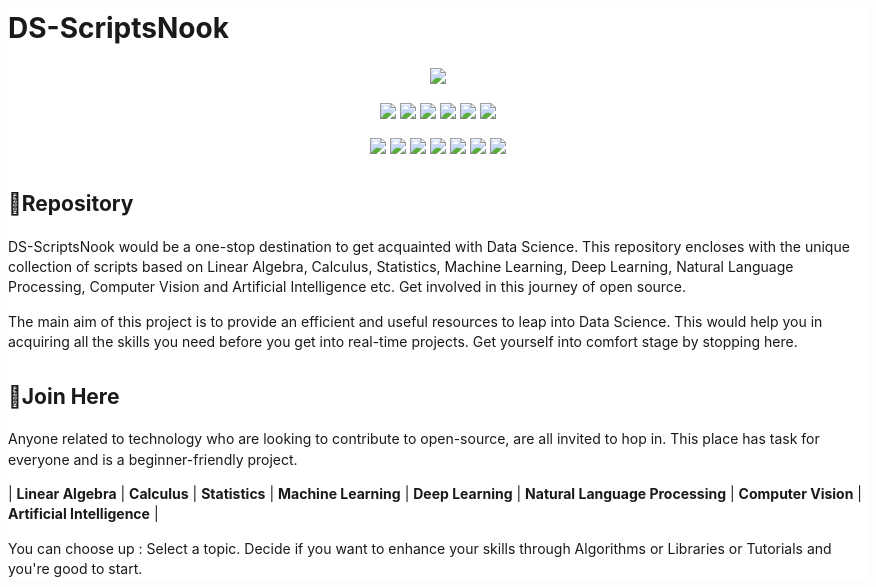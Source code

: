 # DS-ScriptsNook

<p align="center">
<img src="https://github.com/prathimacode-hub/prathimacode-hub/blob/main/CoverPhotos/DS-ScriptsNook.png"></a>
</p>
<p align="center">
<a href="https://github.com/prathimacode-hub"><img src="https://img.shields.io/badge/PRs-welcome-brightgreen.svg?style=flat&logo=github"></a> 
<a href="https://github.com/prathimacode-hub"><img src="https://img.shields.io/badge/Open%20Source-%F0%9F%A4%8D-Green"></a> 
<a href="https://github.com/prathimacode-hub"><img src="https://img.shields.io/static/v1.svg?label=Contributions&message=Welcome&color=0059b3&style=flat-square"></a>
<a href="https://www.python.org/"><img src="https://img.shields.io/badge/Made%20with-Python-1f425f.svg"></a>
<a href="https://github.com/prathimacode-hub/DS-ScriptsNook/graphs/contributors"><img src="https://img.shields.io/github/contributors-anon/prathimacode-hub/DS-ScriptsNook"></a>
<a href="https://github.com/prathimacode-hub"><img src="https://img.shields.io/maintenance/yes/2022"></a>
</p> 

<p align="center">
<a href="https://github.com/prathimacode-hub/DS-ScriptsNook/stargazers"><img src="https://badgen.net/github/stars/prathimacode-hub/DS-ScriptsNook"></a>
<a href="https://github.com/prathimacode-hub/DS-ScriptsNook/network/members"><img src="https://badgen.net/github/forks/prathimacode-hub/DS-ScriptsNook"></a>
<a href="https://github.com/prathimacode-hub/DS-ScriptsNook/issues"><img src="https://badgen.net/github/open-issues/prathimacode-hub/DS-ScriptsNook"></a>
<a href="https://github.com/prathimacode-hub/DS-ScriptsNook/issues?q=is%3Aissue+is%3Aclosed"><img src="https://badgen.net/github/closed-issues/prathimacode-hub/DS-ScriptsNook"></a>
<a href="https://github.com/prathimacode-hub/DS-ScriptsNook/pulls"><img src="https://badgen.net/github/prs/prathimacode-hub/DS-ScriptsNook"></a>
<a href="https://github.com/prathimacode-hub/DS-ScriptsNook/pulls"><img src="https://badgen.net/github/open-prs/prathimacode-hub/DS-ScriptsNook"></a>
<a href="https://github.com/prathimacode-hub/DS-ScriptsNook/pulls?q=is%3Apr+is%3Aclosed"><img src="https://badgen.net/github/closed-prs/prathimacode-hub/DS-ScriptsNook"></a>
</p>


<h2>📌Repository</h2>

DS-ScriptsNook would be a one-stop destination to get acquainted with Data Science. This repository encloses with the unique collection of scripts based on Linear Algebra, Calculus, Statistics, Machine Learning, Deep Learning, Natural Language Processing, Computer Vision and Artificial Intelligence etc. Get involved in this journey of open source.

The main aim of this project is to provide an efficient and useful resources to leap into Data Science. This would help you in acquiring all the skills you need before you get into real-time projects. Get yourself into comfort stage by stopping here.


<h2>🙌Join Here</h2>

Anyone related to technology who are looking to contribute to open-source, are all invited to hop in. This place has task for everyone and is a beginner-friendly project.

| **Linear Algebra** | **Calculus** | **Statistics** | **Machine Learning** | **Deep Learning** | **Natural Language Processing** | **Computer Vision** | **Artificial Intelligence** | 

You can choose up : Select a topic. Decide if you want to enhance your skills through Algorithms or Libraries or Tutorials and you're good to start.
